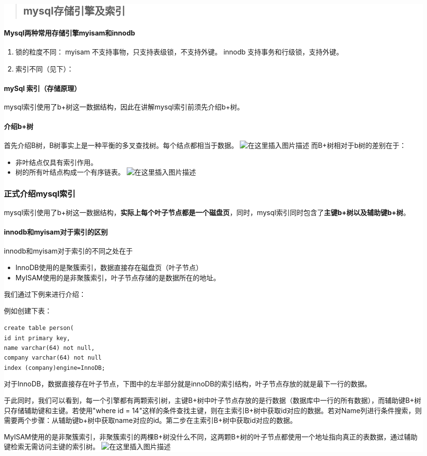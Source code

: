 > ## mysql存储引擎及索引

#### Mysql两种常用存储引擎myisam和innodb

1. 锁的粒度不同：
   myisam 不支持事物，只支持表级锁，不支持外键。
   innodb 支持事务和行级锁，支持外键。

2. 索引不同（见下）：

   

#### mySql 索引（存储原理）

mysql索引使用了b+树这一数据结构，因此在讲解mysql索引前须先介绍b+树。

#### 介绍b+树

首先介绍B树，B树事实上是一种平衡的多叉查找树。每个结点都相当于数据。
![在这里插入图片描述](https://img-blog.csdnimg.cn/20190223100155353.png?x-oss-process=image/watermark,type_ZmFuZ3poZW5naGVpdGk,shadow_10,text_aHR0cHM6Ly9ibG9nLmNzZG4ubmV0L2JpbnRvWXU=,size_16,color_FFFFFF,t_70)
而B+树相对于b树的差别在于：

- 非叶结点仅具有索引作用。
- 树的所有叶结点构成一个有序链表。
  ![在这里插入图片描述](https://img-blog.csdnimg.cn/20190225154900411.png?x-oss-process=image/watermark,type_ZmFuZ3poZW5naGVpdGk,shadow_10,text_aHR0cHM6Ly9ibG9nLmNzZG4ubmV0L2JpbnRvWXU=,size_16,color_FFFFFF,t_70)

#### 



### 正式介绍mysql索引

mysql索引使用了b+树这一数据结构，**实际上每个叶子节点都是一个磁盘页**，同时，mysql索引同时包含了**主键b+树以及辅助键b+树**。

#### innodb和myisam对于索引的区别

innodb和myisam对于索引的不同之处在于

- InnoDB使用的是聚簇索引，数据直接存在磁盘页（叶子节点）
- MyISAM使用的是非聚簇索引，叶子节点存储的是数据所在的地址。

我们通过下例来进行介绍：

例如创建下表：

```
create table person(
id int primary key,
name varchar(64) not null,
company varchar(64) not null
index (company)engine=InnoDB;
```

对于InnoDB，数据直接存在叶子节点，下图中的左半部分就是innoDB的索引结构，叶子节点存放的就是最下一行的数据。

于此同时，我们可以看到，每一个引擎都有两颗索引树，主键B+树中叶子节点存放的是行数据（数据库中一行的所有数据），而辅助键B+树只存储辅助键和主键。若使用"where id = 14"这样的条件查找主键，则在主索引B+树中获取id对应的数据。若对Name列进行条件搜索，则需要两个步骤：从辅助键b+树中获取name对应的id。第二步在主索引B+树中获取id对应的数据。

MyISAM使用的是非聚簇索引，非聚簇索引的两棵B+树没什么不同，这两颗B+树的叶子节点都使用一个地址指向真正的表数据，通过辅助键检索无需访问主键的索引树。
![在这里插入图片描述](https://img-blog.csdnimg.cn/20190211111428326.png?x-oss-process=image/watermark,type_ZmFuZ3poZW5naGVpdGk,shadow_10,text_aHR0cHM6Ly9ibG9nLmNzZG4ubmV0L2JpbnRvWXU=,size_16,color_FFFFFF,t_70)
